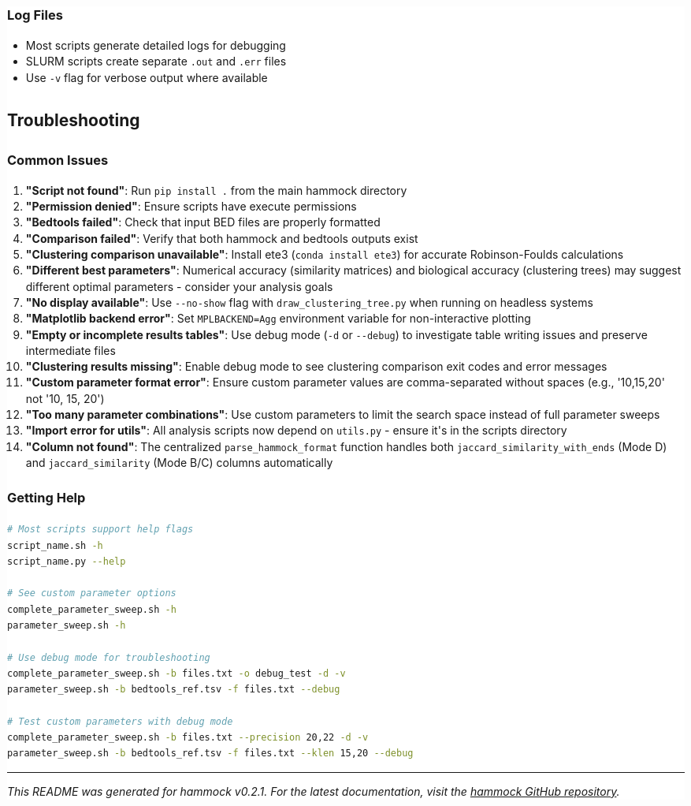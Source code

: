 ### Log Files
- Most scripts generate detailed logs for debugging
- SLURM scripts create separate `.out` and `.err` files
- Use `-v` flag for verbose output where available

## Troubleshooting

### Common Issues
1. **"Script not found"**: Run `pip install .` from the main hammock directory
2. **"Permission denied"**: Ensure scripts have execute permissions
3. **"Bedtools failed"**: Check that input BED files are properly formatted
4. **"Comparison failed"**: Verify that both hammock and bedtools outputs exist
5. **"Clustering comparison unavailable"**: Install ete3 (`conda install ete3`) for accurate Robinson-Foulds calculations
6. **"Different best parameters"**: Numerical accuracy (similarity matrices) and biological accuracy (clustering trees) may suggest different optimal parameters - consider your analysis goals
7. **"No display available"**: Use `--no-show` flag with `draw_clustering_tree.py` when running on headless systems
8. **"Matplotlib backend error"**: Set `MPLBACKEND=Agg` environment variable for non-interactive plotting
9. **"Empty or incomplete results tables"**: Use debug mode (`-d` or `--debug`) to investigate table writing issues and preserve intermediate files
10. **"Clustering results missing"**: Enable debug mode to see clustering comparison exit codes and error messages
11. **"Custom parameter format error"**: Ensure custom parameter values are comma-separated without spaces (e.g., '10,15,20' not '10, 15, 20')
12. **"Too many parameter combinations"**: Use custom parameters to limit the search space instead of full parameter sweeps
13. **"Import error for utils"**: All analysis scripts now depend on `utils.py` - ensure it's in the scripts directory
14. **"Column not found"**: The centralized `parse_hammock_format` function handles both `jaccard_similarity_with_ends` (Mode D) and `jaccard_similarity` (Mode B/C) columns automatically

### Getting Help
```bash
# Most scripts support help flags
script_name.sh -h
script_name.py --help

# See custom parameter options
complete_parameter_sweep.sh -h
parameter_sweep.sh -h

# Use debug mode for troubleshooting
complete_parameter_sweep.sh -b files.txt -o debug_test -d -v
parameter_sweep.sh -b bedtools_ref.tsv -f files.txt --debug

# Test custom parameters with debug mode
complete_parameter_sweep.sh -b files.txt --precision 20,22 -d -v
parameter_sweep.sh -b bedtools_ref.tsv -f files.txt --klen 15,20 --debug
```

---

*This README was generated for hammock v0.2.1. For the latest documentation, visit the [hammock GitHub repository](https://github.com/jessicabonnie/hammock).* 